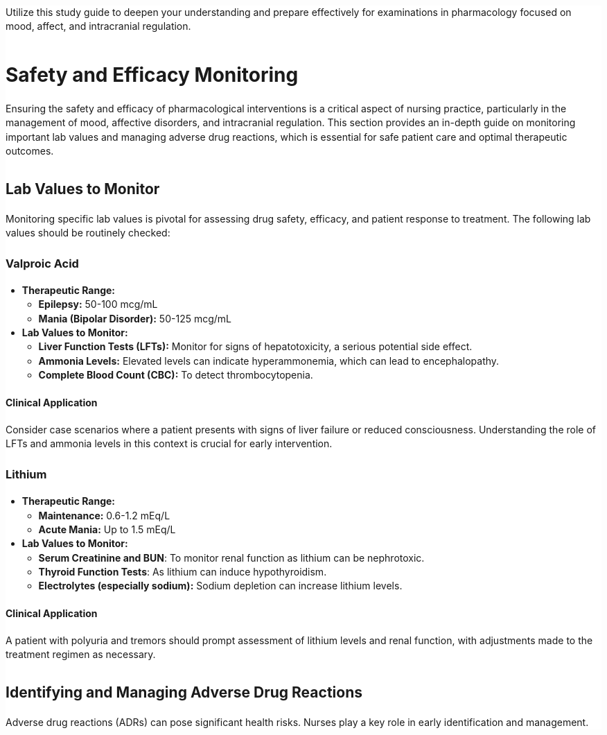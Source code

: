 
Utilize this study guide to deepen your understanding and prepare effectively for examinations in pharmacology focused on mood, affect, and intracranial regulation.

# Safety and Efficacy Monitoring

Ensuring the safety and efficacy of pharmacological interventions is a critical aspect of nursing practice, particularly in the management of mood, affective disorders, and intracranial regulation. This section provides an in-depth guide on monitoring important lab values and managing adverse drug reactions, which is essential for safe patient care and optimal therapeutic outcomes.

## Lab Values to Monitor

Monitoring specific lab values is pivotal for assessing drug safety, efficacy, and patient response to treatment. The following lab values should be routinely checked:

### Valproic Acid

- **Therapeutic Range:** 
  - **Epilepsy:** 50-100 mcg/mL
  - **Mania (Bipolar Disorder):** 50-125 mcg/mL
- **Lab Values to Monitor:**
  - **Liver Function Tests (LFTs):** Monitor for signs of hepatotoxicity, a serious potential side effect.
  - **Ammonia Levels:** Elevated levels can indicate hyperammonemia, which can lead to encephalopathy.
  - **Complete Blood Count (CBC):** To detect thrombocytopenia.
  
#### Clinical Application
Consider case scenarios where a patient presents with signs of liver failure or reduced consciousness. Understanding the role of LFTs and ammonia levels in this context is crucial for early intervention.

### Lithium

- **Therapeutic Range:** 
  - **Maintenance:** 0.6-1.2 mEq/L
  - **Acute Mania:** Up to 1.5 mEq/L
- **Lab Values to Monitor:**
  - **Serum Creatinine and BUN**: To monitor renal function as lithium can be nephrotoxic.
  - **Thyroid Function Tests**: As lithium can induce hypothyroidism.
  - **Electrolytes (especially sodium):** Sodium depletion can increase lithium levels.

#### Clinical Application
A patient with polyuria and tremors should prompt assessment of lithium levels and renal function, with adjustments made to the treatment regimen as necessary.

## Identifying and Managing Adverse Drug Reactions

Adverse drug reactions (ADRs) can pose significant health risks. Nurses play a key role in early identification and management.
